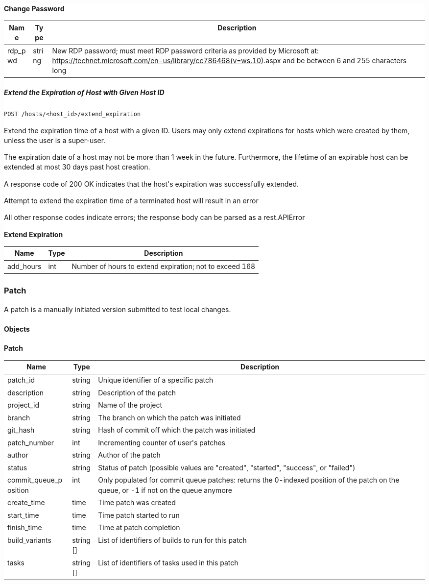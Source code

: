 **Change Password**

| Name    | Type   | Description                                                                                                                                                                                  |
|---------|--------|----------------------------------------------------------------------------------------------------------------------------------------------------------------------------------------------|
| rdp_pwd | string | New RDP password; must meet RDP password criteria as provided by Microsoft at: <https://technet.microsoft.com/en-us/library/cc786468(v=ws.10>).aspx and be between 6 and 255 characters long |

##### Extend the Expiration of Host with Given Host ID

    POST /hosts/<host_id>/extend_expiration

Extend the expiration time of a host with a given ID. Users may only
extend expirations for hosts which were created by them, unless the user
is a super-user.

The expiration date of a host may not be more than 1 week in the future.
Furthermore, the lifetime of an expirable host can be extended at most 30 days
past host creation.

A response code of 200 OK indicates that the host's expiration was
successfully extended.

Attempt to extend the expiration time of a terminated host will result
in an error

All other response codes indicate errors; the response body can be
parsed as a rest.APIError

**Extend Expiration**

| Name      | Type | Description                                             |
|-----------|------|---------------------------------------------------------|
| add_hours | int  | Number of hours to extend expiration; not to exceed 168 |


### Patch

A patch is a manually initiated version submitted to test local changes.

#### Objects

**Patch**

| Name                  | Type           | Description                                                                                                                          |
|-----------------------|----------------|--------------------------------------------------------------------------------------------------------------------------------------|
| patch_id              | string         | Unique identifier of a specific patch                                                                                                |
| description           | string         | Description of the patch                                                                                                             |
| project_id            | string         | Name of the project                                                                                                                  |
| branch                | string         | The branch on which the patch was initiated                                                                                          |
| git_hash              | string         | Hash of commit off which the patch was initiated                                                                                     |
| patch_number          | int            | Incrementing counter of user's patches                                                                                               |
| author                | string         | Author of the patch                                                                                                                  |
| status                | string         | Status of patch (possible values are "created", "started", "success", or "failed")                                                   |
| commit_queue_position | int            | Only populated for commit queue patches: returns the 0-indexed position of the patch on the queue, or -1 if not on the queue anymore |
| create_time           | time           | Time patch was created                                                                                                               |
| start_time            | time           | Time patch started to run                                                                                                            |
| finish_time           | time           | Time at patch completion                                                                                                             |
| build_variants        | string[]       | List of identifiers of builds to run for this patch                                                                                  |
| tasks                 | string[]       | List of identifiers of tasks used in this patch                                                                                      |